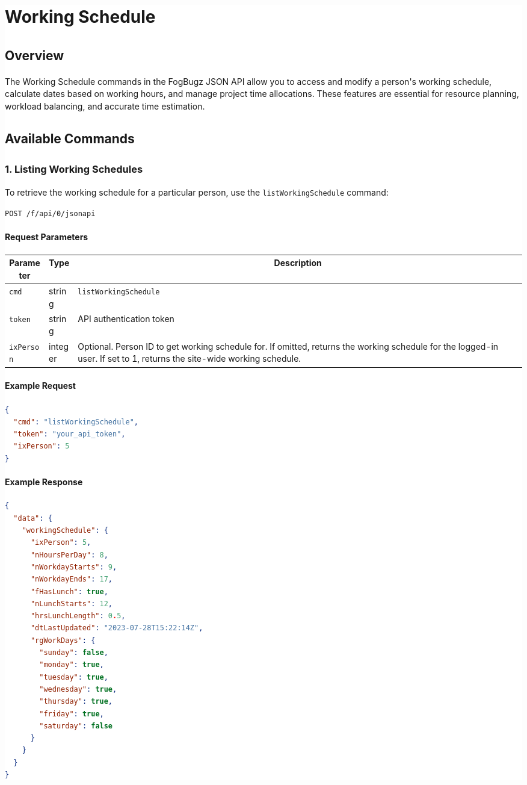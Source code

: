 # Working Schedule

## Overview

The Working Schedule commands in the FogBugz JSON API allow you to access and modify a person's working schedule, calculate dates based on working hours, and manage project time allocations. These features are essential for resource planning, workload balancing, and accurate time estimation.

## Available Commands

### 1. Listing Working Schedules

To retrieve the working schedule for a particular person, use the `listWorkingSchedule` command:

```
POST /f/api/0/jsonapi
```

#### Request Parameters

| Parameter | Type | Description |
|-----------|------|-------------|
| `cmd` | string | `listWorkingSchedule` |
| `token` | string | API authentication token |
| `ixPerson` | integer | Optional. Person ID to get working schedule for. If omitted, returns the working schedule for the logged-in user. If set to 1, returns the site-wide working schedule. |

#### Example Request

```json
{
  "cmd": "listWorkingSchedule",
  "token": "your_api_token",
  "ixPerson": 5
}
```

#### Example Response

```json
{
  "data": {
    "workingSchedule": {
      "ixPerson": 5,
      "nHoursPerDay": 8,
      "nWorkdayStarts": 9,
      "nWorkdayEnds": 17,
      "fHasLunch": true,
      "nLunchStarts": 12,
      "hrsLunchLength": 0.5,
      "dtLastUpdated": "2023-07-28T15:22:14Z",
      "rgWorkDays": {
        "sunday": false,
        "monday": true,
        "tuesday": true,
        "wednesday": true,
        "thursday": true,
        "friday": true,
        "saturday": false
      }
    }
  }
}
```